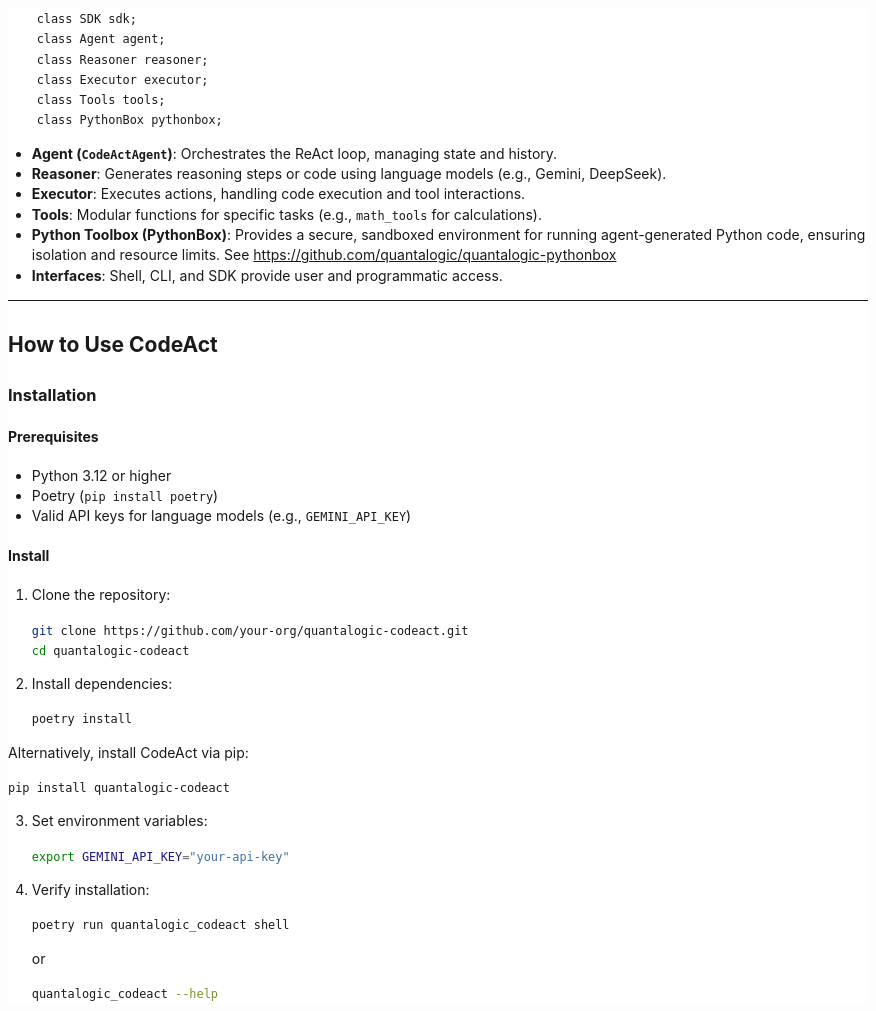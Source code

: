 ```mermaid
    class SDK sdk;
    class Agent agent;
    class Reasoner reasoner;
    class Executor executor;
    class Tools tools;
    class PythonBox pythonbox;
```

- **Agent (`CodeActAgent`)**: Orchestrates the ReAct loop, managing state and history.
- **Reasoner**: Generates reasoning steps or code using language models (e.g., Gemini, DeepSeek).
- **Executor**: Executes actions, handling code execution and tool interactions.
- **Tools**: Modular functions for specific tasks (e.g., `math_tools` for calculations).
- **Python Toolbox (PythonBox)**: Provides a secure, sandboxed environment for running agent-generated Python code, ensuring isolation and resource limits. See https://github.com/quantalogic/quantalogic-pythonbox
- **Interfaces**: Shell, CLI, and SDK provide user and programmatic access.

---

## How to Use CodeAct

### Installation

#### Prerequisites
- Python 3.12 or higher
- Poetry (`pip install poetry`)
- Valid API keys for language models (e.g., `GEMINI_API_KEY`)

#### Install
1. Clone the repository:
   ```bash
   git clone https://github.com/your-org/quantalogic-codeact.git
   cd quantalogic-codeact
   ```
2. Install dependencies:
   ```bash
   poetry install
   ```
Alternatively, install CodeAct via pip:
```bash
pip install quantalogic-codeact
```
3. Set environment variables:
   ```bash
   export GEMINI_API_KEY="your-api-key"
   ```
4. Verify installation:
   ```bash
   poetry run quantalogic_codeact shell
   ```
   or
   ```bash
   quantalogic_codeact --help
   ```

